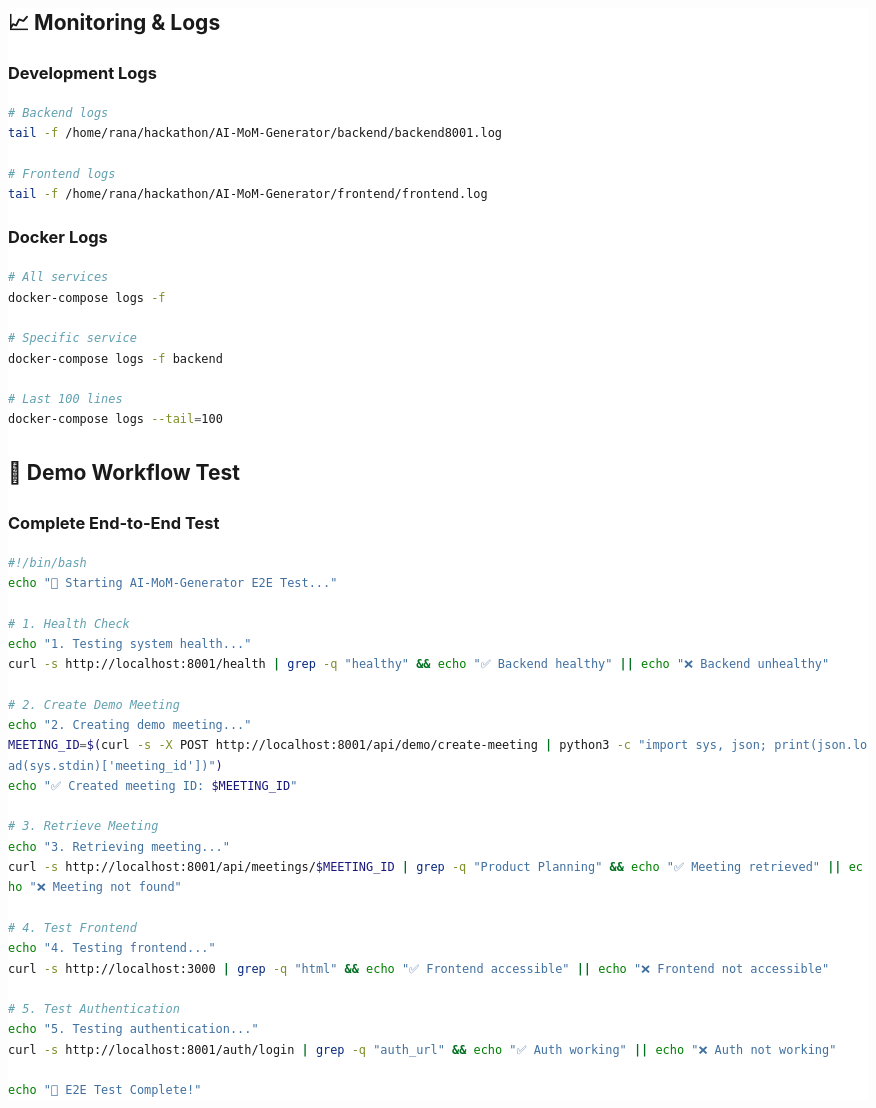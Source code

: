 ## 📈 **Monitoring & Logs**

### **Development Logs**
```bash
# Backend logs
tail -f /home/rana/hackathon/AI-MoM-Generator/backend/backend8001.log

# Frontend logs  
tail -f /home/rana/hackathon/AI-MoM-Generator/frontend/frontend.log
```

### **Docker Logs**
```bash
# All services
docker-compose logs -f

# Specific service
docker-compose logs -f backend

# Last 100 lines
docker-compose logs --tail=100
```

## 🎯 **Demo Workflow Test**

### **Complete End-to-End Test**
```bash
#!/bin/bash
echo "🚀 Starting AI-MoM-Generator E2E Test..."

# 1. Health Check
echo "1. Testing system health..."
curl -s http://localhost:8001/health | grep -q "healthy" && echo "✅ Backend healthy" || echo "❌ Backend unhealthy"

# 2. Create Demo Meeting
echo "2. Creating demo meeting..."
MEETING_ID=$(curl -s -X POST http://localhost:8001/api/demo/create-meeting | python3 -c "import sys, json; print(json.load(sys.stdin)['meeting_id'])")
echo "✅ Created meeting ID: $MEETING_ID"

# 3. Retrieve Meeting
echo "3. Retrieving meeting..."
curl -s http://localhost:8001/api/meetings/$MEETING_ID | grep -q "Product Planning" && echo "✅ Meeting retrieved" || echo "❌ Meeting not found"

# 4. Test Frontend
echo "4. Testing frontend..."
curl -s http://localhost:3000 | grep -q "html" && echo "✅ Frontend accessible" || echo "❌ Frontend not accessible"

# 5. Test Authentication
echo "5. Testing authentication..."
curl -s http://localhost:8001/auth/login | grep -q "auth_url" && echo "✅ Auth working" || echo "❌ Auth not working"

echo "🎉 E2E Test Complete!"
```

